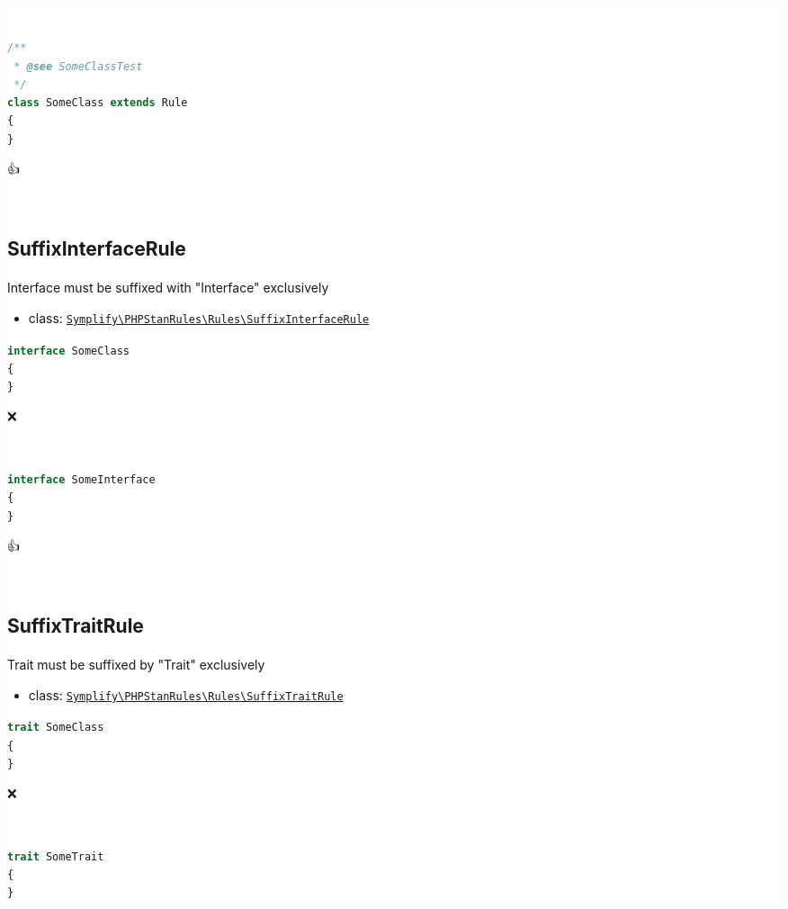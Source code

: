 <br>

```php
/**
 * @see SomeClassTest
 */
class SomeClass extends Rule
{
}
```

:+1:

<br>

## SuffixInterfaceRule

Interface must be suffixed with "Interface" exclusively

- class: [`Symplify\PHPStanRules\Rules\SuffixInterfaceRule`](../src/Rules/SuffixInterfaceRule.php)

```php
interface SomeClass
{
}
```

:x:

<br>

```php
interface SomeInterface
{
}
```

:+1:

<br>

## SuffixTraitRule

Trait must be suffixed by "Trait" exclusively

- class: [`Symplify\PHPStanRules\Rules\SuffixTraitRule`](../src/Rules/SuffixTraitRule.php)

```php
trait SomeClass
{
}
```

:x:

<br>

```php
trait SomeTrait
{
}
```
